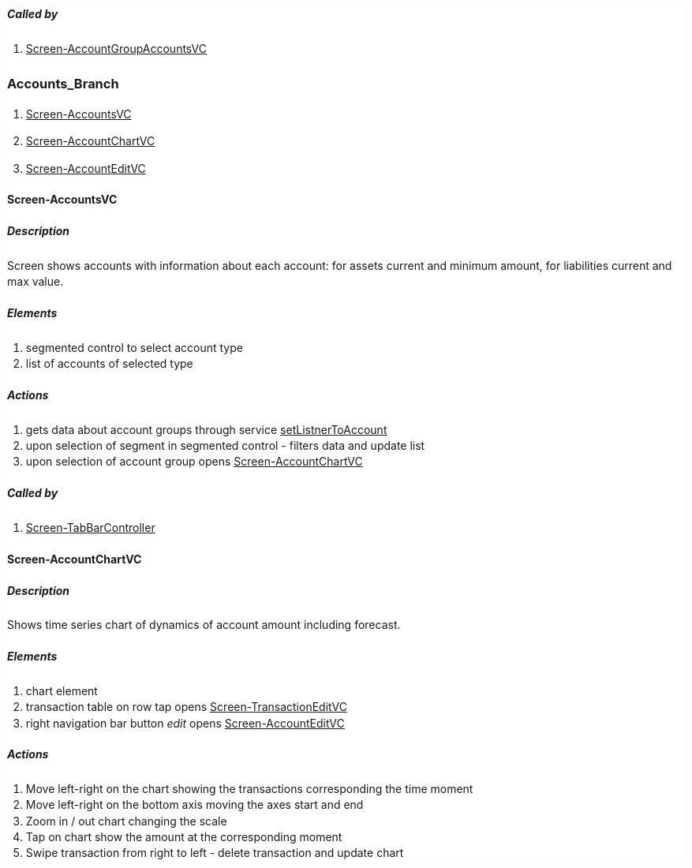 ##### Called by

1. [Screen-AccountGroupAccountsVC](#screen-accountgroupaccountsvc)



### Accounts_Branch

1. [Screen-AccountsVC](#screen-accountsvc)

2. [Screen-AccountChartVC](#screen-accountchartvc)

3. [Screen-AccountEditVC](#screen-accounteditvc)


#### Screen-AccountsVC

##### Description

Screen shows accounts with information about each account: for assets current and minimum amount, for liabilities current and max value.

##### Elements

1. segmented control to select account type
2. list of accounts of selected type

##### Actions

1. gets data about account groups through service [setListnerToAccount](#service-setlistnertoaccount)
2. upon selection of segment in segmented control - filters data and update list
3. upon selection of account group opens [Screen-AccountChartVC](#screen-accountchartvc)

##### Called by

1. [Screen-TabBarController](#screen-tabbarcontroller)



#### Screen-AccountChartVC

##### Description

Shows time series chart of dynamics of account amount including forecast.

##### Elements

1. chart element
2. transaction table on row tap opens [Screen-TransactionEditVC](#screen-transactioneditvc)
3. right navigation bar button *edit* opens [Screen-AccountEditVC](#screen-accounteditvc)

##### Actions

1. Move left-right on the chart showing the transactions corresponding the time moment
2. Move left-right on the bottom axis moving the axes start and end
3. Zoom in / out chart changing the scale
4. Tap on chart show the amount at the corresponding moment
5. Swipe transaction from right to left - delete transaction and update chart
